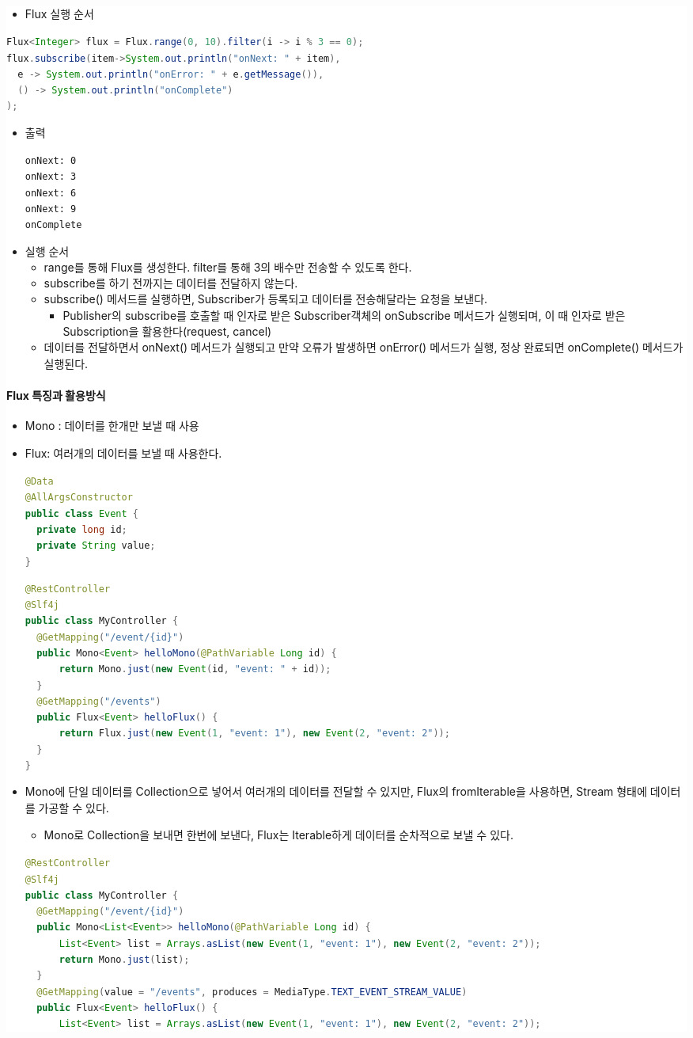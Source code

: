 - Flux 실행 순서

```java
Flux<Integer> flux = Flux.range(0, 10).filter(i -> i % 3 == 0);
flux.subscribe(item->System.out.println("onNext: " + item),
  e -> System.out.println("onError: " + e.getMessage()),
  () -> System.out.println("onComplete")
);
```
- 출력
  ```
  onNext: 0
  onNext: 3
  onNext: 6
  onNext: 9
  onComplete
  ```
- 실행 순서
  - range를 통해 Flux를 생성한다. filter를 통해 3의 배수만 전송할 수 있도록 한다.
  - subscribe를 하기 전까지는 데이터를 전달하지 않는다.
  - subscribe() 메서드를 실행하면, Subscriber가 등록되고 데이터를 전송해달라는 요청을 보낸다.
    - Publisher의 subscribe를 호출할 때 인자로 받은 Subscriber객체의 onSubscribe 메서드가 실행되며, 이 때 인자로 받은 Subscription을 활용한다(request, cancel)
  - 데이터를 전달하면서 onNext() 메서드가 실행되고 만약 오류가 발생하면 onError() 메서드가 실행, 정상 완료되면 onComplete() 메서드가 실행된다.

#### Flux 특징과 활용방식

- Mono : 데이터를 한개만 보낼 때 사용
- Flux: 여러개의 데이터를 보낼 때 사용한다.
  ```java
  @Data 
  @AllArgsConstructor
  public class Event {
  	private long id;
	private String value;
  }
  ```
  ```java
  @RestController
  @Slf4j
  public class MyController {
  	@GetMapping("/event/{id}")
  	public Mono<Event> helloMono(@PathVariable Long id) {
  		return Mono.just(new Event(id, "event: " + id));
  	}
  	@GetMapping("/events")
  	public Flux<Event> helloFlux() {
  		return Flux.just(new Event(1, "event: 1"), new Event(2, "event: 2"));
  	}
  }
  ```

- Mono에 단일 데이터를 Collection으로 넣어서 여러개의 데이터를 전달할 수 있지만, Flux의 fromIterable을 사용하면, Stream 형태에 데이터를 가공할 수 있다.
  - Mono로 Collection을 보내면 한번에 보낸다, Flux는 Iterable하게 데이터를 순차적으로 보낼 수 있다.
  ```java
  @RestController
  @Slf4j
  public class MyController {
  	@GetMapping("/event/{id}")
  	public Mono<List<Event>> helloMono(@PathVariable Long id) {
  		List<Event> list = Arrays.asList(new Event(1, "event: 1"), new Event(2, "event: 2"));
  		return Mono.just(list);
  	}
  	@GetMapping(value = "/events", produces = MediaType.TEXT_EVENT_STREAM_VALUE)
  	public Flux<Event> helloFlux() {
  		List<Event> list = Arrays.asList(new Event(1, "event: 1"), new Event(2, "event: 2"));
  ```